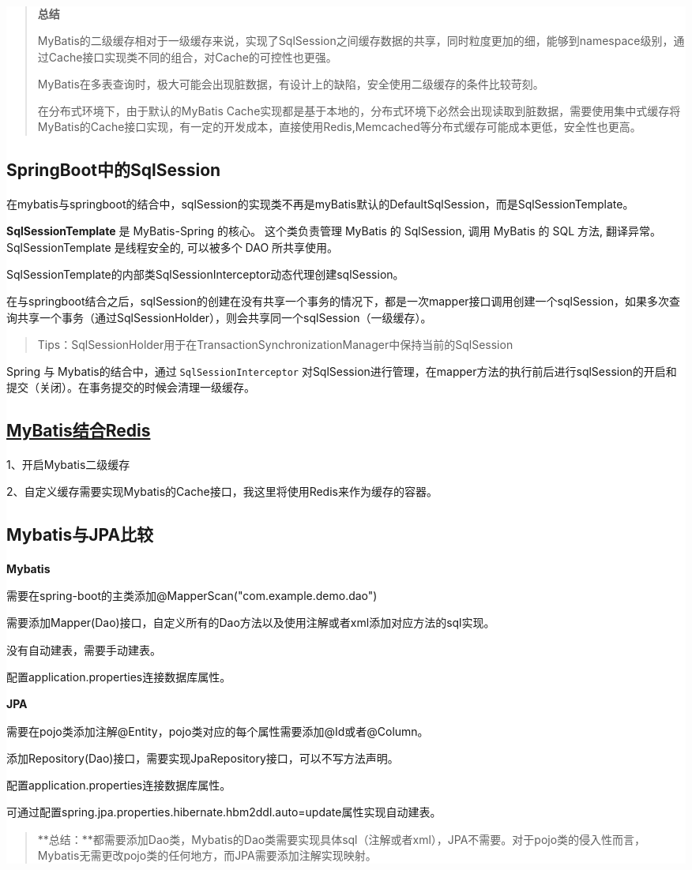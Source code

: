 > **总结**
> 
> MyBatis的二级缓存相对于一级缓存来说，实现了SqlSession之间缓存数据的共享，同时粒度更加的细，能够到namespace级别，通过Cache接口实现类不同的组合，对Cache的可控性也更强。
> 
> MyBatis在多表查询时，极大可能会出现脏数据，有设计上的缺陷，安全使用二级缓存的条件比较苛刻。
> 
> 在分布式环境下，由于默认的MyBatis Cache实现都是基于本地的，分布式环境下必然会出现读取到脏数据，需要使用集中式缓存将MyBatis的Cache接口实现，有一定的开发成本，直接使用Redis,Memcached等分布式缓存可能成本更低，安全性也更高。

## SpringBoot中的SqlSession

在mybatis与springboot的结合中，sqlSession的实现类不再是myBatis默认的DefaultSqlSession，而是SqlSessionTemplate。

**SqlSessionTemplate** 是 MyBatis-Spring 的核心。 这个类负责管理 MyBatis 的 SqlSession, 调用 MyBatis 的 SQL 方法, 翻译异常。 SqlSessionTemplate 是线程安全的, 可以被多个 DAO 所共享使用。

SqlSessionTemplate的内部类SqlSessionInterceptor动态代理创建sqlSession。

在与springboot结合之后，sqlSession的创建在没有共享一个事务的情况下，都是一次mapper接口调用创建一个sqlSession，如果多次查询共享一个事务（通过SqlSessionHolder），则会共享同一个sqlSession（一级缓存）。

> Tips：SqlSessionHolder用于在TransactionSynchronizationManager中保持当前的SqlSession

Spring 与 Mybatis的结合中，通过 `SqlSessionInterceptor` 对SqlSession进行管理，在mapper方法的执行前后进行sqlSession的开启和提交（关闭）。在事务提交的时候会清理一级缓存。

## [MyBatis结合Redis](http://blog.csdn.net/xiaolyuh123/article/details/73912617)

1、开启Mybatis二级缓存

2、自定义缓存需要实现Mybatis的Cache接口，我这里将使用Redis来作为缓存的容器。

## Mybatis与JPA比较

**Mybatis**

需要在spring-boot的主类添加@MapperScan("com.example.demo.dao")

需要添加Mapper(Dao)接口，自定义所有的Dao方法以及使用注解或者xml添加对应方法的sql实现。

没有自动建表，需要手动建表。

配置application.properties连接数据库属性。

**JPA**

需要在pojo类添加注解@Entity，pojo类对应的每个属性需要添加@Id或者@Column。

添加Repository(Dao)接口，需要实现JpaRepository接口，可以不写方法声明。

配置application.properties连接数据库属性。

可通过配置spring.jpa.properties.hibernate.hbm2ddl.auto=update属性实现自动建表。

> **总结：**都需要添加Dao类，Mybatis的Dao类需要实现具体sql（注解或者xml），JPA不需要。对于pojo类的侵入性而言，Mybatis无需更改pojo类的任何地方，而JPA需要添加注解实现映射。
